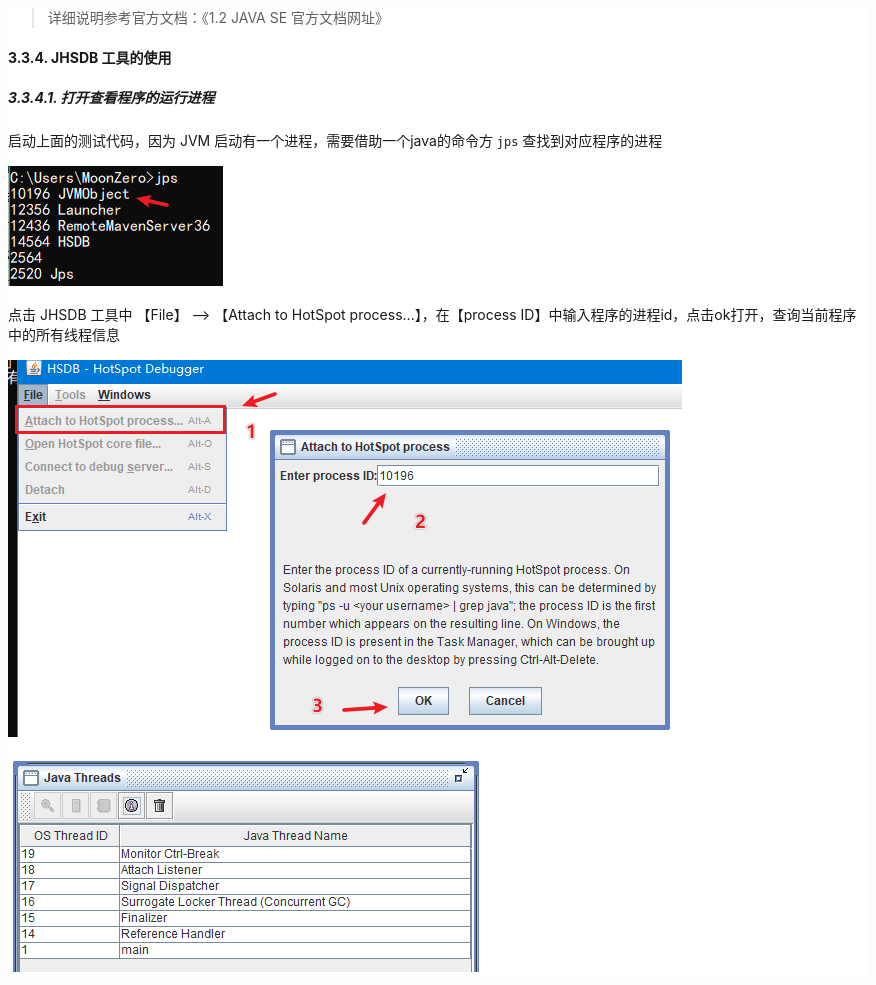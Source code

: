 > 详细说明参考官方文档：《1.2 JAVA SE 官方文档网址》

#### 3.3.4. JHSDB 工具的使用

##### 3.3.4.1. 打开查看程序的运行进程

启动上面的测试代码，因为 JVM 启动有一个进程，需要借助一个java的命令方 `jps` 查找到对应程序的进程

![](images/20200727231834801_11889.png)

点击 JHSDB 工具中 【File】 --> 【Attach to HotSpot process...】，在【process ID】中输入程序的进程id，点击ok打开，查询当前程序中的所有线程信息

![](images/20200727231746709_258.png)

![](images/20200727232232289_12225.png)
